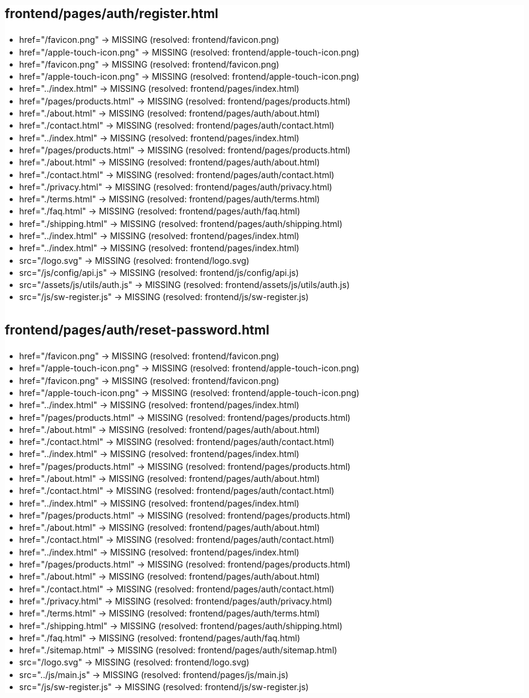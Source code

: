 ## frontend/pages/auth/register.html

- href="/favicon.png" → MISSING (resolved: frontend/favicon.png)
- href="/apple-touch-icon.png" → MISSING (resolved: frontend/apple-touch-icon.png)
- href="/favicon.png" → MISSING (resolved: frontend/favicon.png)
- href="/apple-touch-icon.png" → MISSING (resolved: frontend/apple-touch-icon.png)
- href="../index.html" → MISSING (resolved: frontend/pages/index.html)
- href="/pages/products.html" → MISSING (resolved: frontend/pages/products.html)
- href="./about.html" → MISSING (resolved: frontend/pages/auth/about.html)
- href="./contact.html" → MISSING (resolved: frontend/pages/auth/contact.html)
- href="../index.html" → MISSING (resolved: frontend/pages/index.html)
- href="/pages/products.html" → MISSING (resolved: frontend/pages/products.html)
- href="./about.html" → MISSING (resolved: frontend/pages/auth/about.html)
- href="./contact.html" → MISSING (resolved: frontend/pages/auth/contact.html)
- href="./privacy.html" → MISSING (resolved: frontend/pages/auth/privacy.html)
- href="./terms.html" → MISSING (resolved: frontend/pages/auth/terms.html)
- href="./faq.html" → MISSING (resolved: frontend/pages/auth/faq.html)
- href="./shipping.html" → MISSING (resolved: frontend/pages/auth/shipping.html)
- href="../index.html" → MISSING (resolved: frontend/pages/index.html)
- href="../index.html" → MISSING (resolved: frontend/pages/index.html)
- src="/logo.svg" → MISSING (resolved: frontend/logo.svg)
- src="/js/config/api.js" → MISSING (resolved: frontend/js/config/api.js)
- src="/assets/js/utils/auth.js" → MISSING (resolved: frontend/assets/js/utils/auth.js)
- src="/js/sw-register.js" → MISSING (resolved: frontend/js/sw-register.js)

## frontend/pages/auth/reset-password.html

- href="/favicon.png" → MISSING (resolved: frontend/favicon.png)
- href="/apple-touch-icon.png" → MISSING (resolved: frontend/apple-touch-icon.png)
- href="/favicon.png" → MISSING (resolved: frontend/favicon.png)
- href="/apple-touch-icon.png" → MISSING (resolved: frontend/apple-touch-icon.png)
- href="../index.html" → MISSING (resolved: frontend/pages/index.html)
- href="/pages/products.html" → MISSING (resolved: frontend/pages/products.html)
- href="./about.html" → MISSING (resolved: frontend/pages/auth/about.html)
- href="./contact.html" → MISSING (resolved: frontend/pages/auth/contact.html)
- href="../index.html" → MISSING (resolved: frontend/pages/index.html)
- href="/pages/products.html" → MISSING (resolved: frontend/pages/products.html)
- href="./about.html" → MISSING (resolved: frontend/pages/auth/about.html)
- href="./contact.html" → MISSING (resolved: frontend/pages/auth/contact.html)
- href="../index.html" → MISSING (resolved: frontend/pages/index.html)
- href="/pages/products.html" → MISSING (resolved: frontend/pages/products.html)
- href="./about.html" → MISSING (resolved: frontend/pages/auth/about.html)
- href="./contact.html" → MISSING (resolved: frontend/pages/auth/contact.html)
- href="../index.html" → MISSING (resolved: frontend/pages/index.html)
- href="/pages/products.html" → MISSING (resolved: frontend/pages/products.html)
- href="./about.html" → MISSING (resolved: frontend/pages/auth/about.html)
- href="./contact.html" → MISSING (resolved: frontend/pages/auth/contact.html)
- href="./privacy.html" → MISSING (resolved: frontend/pages/auth/privacy.html)
- href="./terms.html" → MISSING (resolved: frontend/pages/auth/terms.html)
- href="./shipping.html" → MISSING (resolved: frontend/pages/auth/shipping.html)
- href="./faq.html" → MISSING (resolved: frontend/pages/auth/faq.html)
- href="./sitemap.html" → MISSING (resolved: frontend/pages/auth/sitemap.html)
- src="/logo.svg" → MISSING (resolved: frontend/logo.svg)
- src="../js/main.js" → MISSING (resolved: frontend/pages/js/main.js)
- src="/js/sw-register.js" → MISSING (resolved: frontend/js/sw-register.js)
